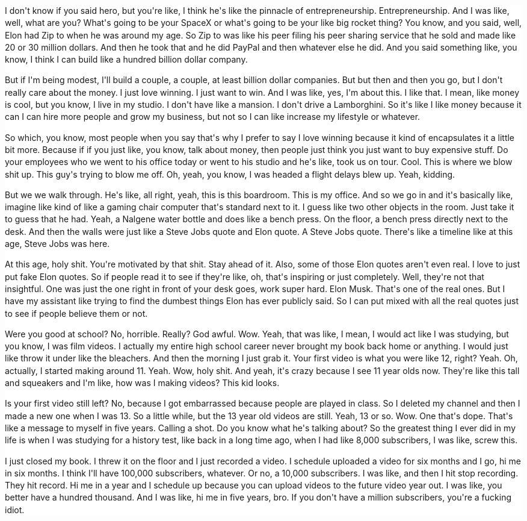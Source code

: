 I don't know if you said hero, but you're like, I think he's like the pinnacle of entrepreneurship. Entrepreneurship. And I was like, well, what are you? What's going to be your SpaceX or what's going to be your like big rocket thing? You know, and you said, well, Elon had Zip to when he was around my age. So Zip to was like his peer filing his peer sharing service that he sold and made like 20 or 30 million dollars. And then he took that and he did PayPal and then whatever else he did. And you said something like, you know, I think I can build like a hundred billion dollar company.

But if I'm being modest, I'll build a couple, a couple, at least billion dollar companies. But but then and then you go, but I don't really care about the money. I just love winning. I just want to win. And I was like, yes, I'm about this. I like that. I mean, like money is cool, but you know, I live in my studio. I don't have like a mansion. I don't drive a Lamborghini. So it's like I like money because it can I can hire more people and grow my business, but not so I can like increase my lifestyle or whatever.

So which, you know, most people when you say that's why I prefer to say I love winning because it kind of encapsulates it a little bit more. Because if if you just like, you know, talk about money, then people just think you just want to buy expensive stuff. Do your employees who we went to his office today or went to his studio and he's like, took us on tour. Cool. This is where we blow shit up. This guy's trying to blow me off. Oh, yeah, you know, I was headed a flight delays blew up. Yeah, kidding.

But we we walk through. He's like, all right, yeah, this is this boardroom. This is my office. And so we go in and it's basically like, imagine like kind of like a gaming chair computer that's standard next to it. I guess like two other objects in the room. Just take it to guess that he had. Yeah, a Nalgene water bottle and does like a bench press. On the floor, a bench press directly next to the desk. And then the walls were just like a Steve Jobs quote and Elon quote. A Steve Jobs quote. There's like a timeline like at this age, Steve Jobs was here.

At this age, holy shit. You're motivated by that shit. Stay ahead of it. Also, some of those Elon quotes aren't even real. I love to just put fake Elon quotes. So if people read it to see if they're like, oh, that's inspiring or just completely. Well, they're not that insightful. One was just the one right in front of your desk goes, work super hard. Elon Musk. That's one of the real ones. But I have my assistant like trying to find the dumbest things Elon has ever publicly said. So I can put mixed with all the real quotes just to see if people believe them or not.

Were you good at school? No, horrible. Really? God awful. Wow. Yeah, that was like, I mean, I would act like I was studying, but you know, I was film videos. I actually my entire high school career never brought my book back home or anything. I would just like throw it under like the bleachers. And then the morning I just grab it. Your first video is what you were like 12, right? Yeah. Oh, actually, I started making around 11. Yeah. Wow, holy shit. And yeah, it's crazy because I see 11 year olds now. They're like this tall and squeakers and I'm like, how was I making videos? This kid looks.

Is your first video still left? No, because I got embarrassed because people are played in class. So I deleted my channel and then I made a new one when I was 13. So a little while, but the 13 year old videos are still. Yeah, 13 or so. Wow. One that's dope. That's like a message to myself in five years. Calling a shot. Do you know what he's talking about? So the greatest thing I ever did in my life is when I was studying for a history test, like back in a long time ago, when I had like 8,000 subscribers, I was like, screw this.

I just closed my book. I threw it on the floor and I just recorded a video. I schedule uploaded a video for six months and I go, hi me in six months. I think I'll have 100,000 subscribers, whatever. Or no, a 10,000 subscribers. I was like, and then I hit stop recording. They hit record. Hi me in a year and I schedule up because you can upload videos to the future video year out. I was like, you better have a hundred thousand. And I was like, hi me in five years, bro. If you don't have a million subscribers, you're a fucking idiot.
